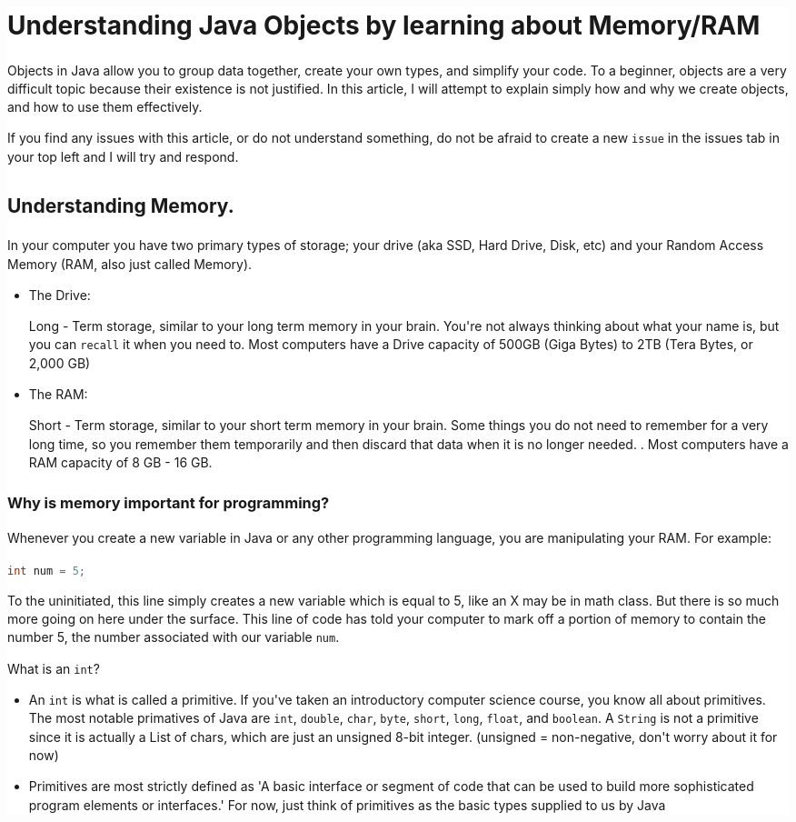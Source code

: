  # Understanding Java Objects by learning about Memory/RAM
 
Objects in Java allow you to group data together, create your own types, and simplify your code. 
To a beginner, objects are a very difficult topic because their existence is not justified. 
In this article, I will attempt to explain simply how and why we create objects, and how to use them effectively. 

If you find any issues with this article, or do not understand something, do not be afraid to create a new `issue` in the issues tab in your top left 
and I will try and respond. 
 
  ## Understanding Memory. 
 
In your computer you have two primary types of storage; your drive (aka SSD, Hard Drive, Disk, etc) and your Random Access Memory (RAM, also just called Memory).  
 
  - The Drive:  
    
    Long - Term storage, similar to your long term memory in your brain. You're not always thinking about what your name is, but you can `recall` it when you need to. 
    Most computers have a Drive capacity of 500GB (Giga Bytes) to 2TB (Tera Bytes, or 2,000 GB)
    
 - The RAM:

    Short - Term storage, similar to your short term memory in your brain. Some things you do not need to remember for a very long time, so you remember them temporarily 
    and then discard that data when it is no longer needed. . Most computers have a RAM capacity of 8 GB - 16 GB. 
    
### Why is memory important for programming?

Whenever you create a new variable in Java or any other programming language, you are manipulating your RAM. For example:
```java
int num = 5;
```
To the uninitiated, this line simply creates a new variable which is equal to 5, like an X may be in math class. 
But there is so much more going on here under the surface. This line of code has told your computer to mark off a portion of memory to contain the number 5, the
number associated with our variable `num`. 
 
What is an `int`?
 
 - An `int` is what is called a primitive. If you've taken an introductory computer science course, you know all about primitives. The most notable primatives of Java
   are `int`, `double`, `char`, `byte`, `short`, `long`, `float`, and `boolean`. A `String` is not a primitive since it is actually a List of chars, which are just an 
   unsigned 8-bit integer. (unsigned = non-negative, don't worry about it for now)
    
 - Primitives are most strictly defined as 'A basic interface or segment of code that can be used to build more sophisticated program elements or interfaces.'
   For now, just think of primitives as the basic types supplied to us by Java
   